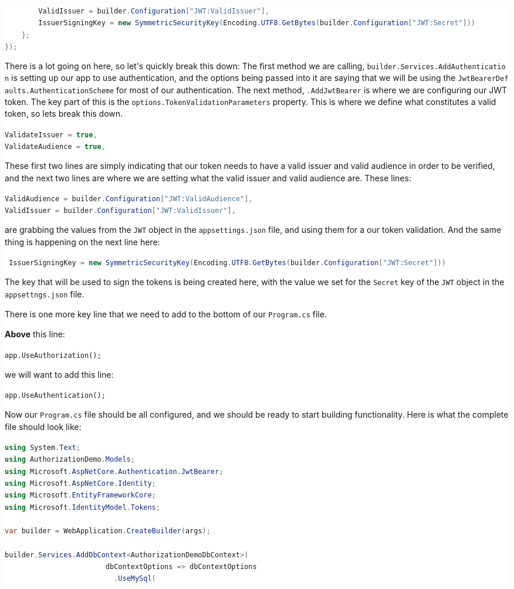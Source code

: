 ```c#
        ValidIssuer = builder.Configuration["JWT:ValidIssuer"],
        IssuerSigningKey = new SymmetricSecurityKey(Encoding.UTF8.GetBytes(builder.Configuration["JWT:Secret"]))
    };
});

```

There is a lot going on here, so let's quickly break this down: The first method we are calling, `builder.Services.AddAuthentication` is setting up our app to use authentication, and the options being passed into it are saying that we will be using the `JwtBearerDefaults.AuthenticationScheme` for most of our authentication.
The next method, `.AddJwtBearer` is where we are configuring our JWT token. The key part of this is the `options.TokenValidationParameters` property. This is where we define what constitutes a valid token, so lets break this down.

```c#
ValidateIssuer = true,
ValidateAudience = true,
```

These first two lines are simply indicating that our token needs to have a valid issuer and valid audience in order to be verified, and the next two lines are where we are setting what the valid issuer and valid audience are. These lines:

```c#
ValidAudience = builder.Configuration["JWT:ValidAudience"],
ValidIssuer = builder.Configuration["JWT:ValidIssuer"],
```

are grabbing the values from the `JWT` object in the `appsettings.json` file, and using them for a our token validation. And the same thing is happening on the next line here:

```c#
 IssuerSigningKey = new SymmetricSecurityKey(Encoding.UTF8.GetBytes(builder.Configuration["JWT:Secret"]))
```

The key that will be used to sign the tokens is being created here, with the value we set for the `Secret` key of the `JWT` object in the `appsettngs.json` file.

There is one more key line that we need to add to the bottom of our `Program.cs` file.

**Above** this line:

```
app.UseAuthorization();
```

we will want to add this line:

```
app.UseAuthentication();
```

Now our `Program.cs` file should be all configured, and we should be ready to start building functionality. Here is what the complete file should look like:

```c#
using System.Text;
using AuthorizationDemo.Models;
using Microsoft.AspNetCore.Authentication.JwtBearer;
using Microsoft.AspNetCore.Identity;
using Microsoft.EntityFrameworkCore;
using Microsoft.IdentityModel.Tokens;

var builder = WebApplication.CreateBuilder(args);

builder.Services.AddDbContext<AuthorizationDemoDbContext>(
                        dbContextOptions => dbContextOptions
                          .UseMySql(
```